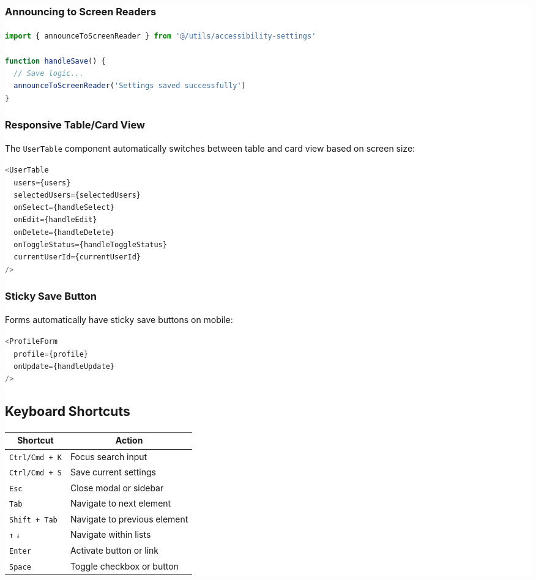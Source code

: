 ### Announcing to Screen Readers

```typescript
import { announceToScreenReader } from '@/utils/accessibility-settings'

function handleSave() {
  // Save logic...
  announceToScreenReader('Settings saved successfully')
}
```

### Responsive Table/Card View

The `UserTable` component automatically switches between table and card view based on screen size:

```typescript
<UserTable
  users={users}
  selectedUsers={selectedUsers}
  onSelect={handleSelect}
  onEdit={handleEdit}
  onDelete={handleDelete}
  onToggleStatus={handleToggleStatus}
  currentUserId={currentUserId}
/>
```

### Sticky Save Button

Forms automatically have sticky save buttons on mobile:

```typescript
<ProfileForm
  profile={profile}
  onUpdate={handleUpdate}
/>
```

## Keyboard Shortcuts

| Shortcut | Action |
|----------|--------|
| `Ctrl/Cmd + K` | Focus search input |
| `Ctrl/Cmd + S` | Save current settings |
| `Esc` | Close modal or sidebar |
| `Tab` | Navigate to next element |
| `Shift + Tab` | Navigate to previous element |
| `↑` `↓` | Navigate within lists |
| `Enter` | Activate button or link |
| `Space` | Toggle checkbox or button |
